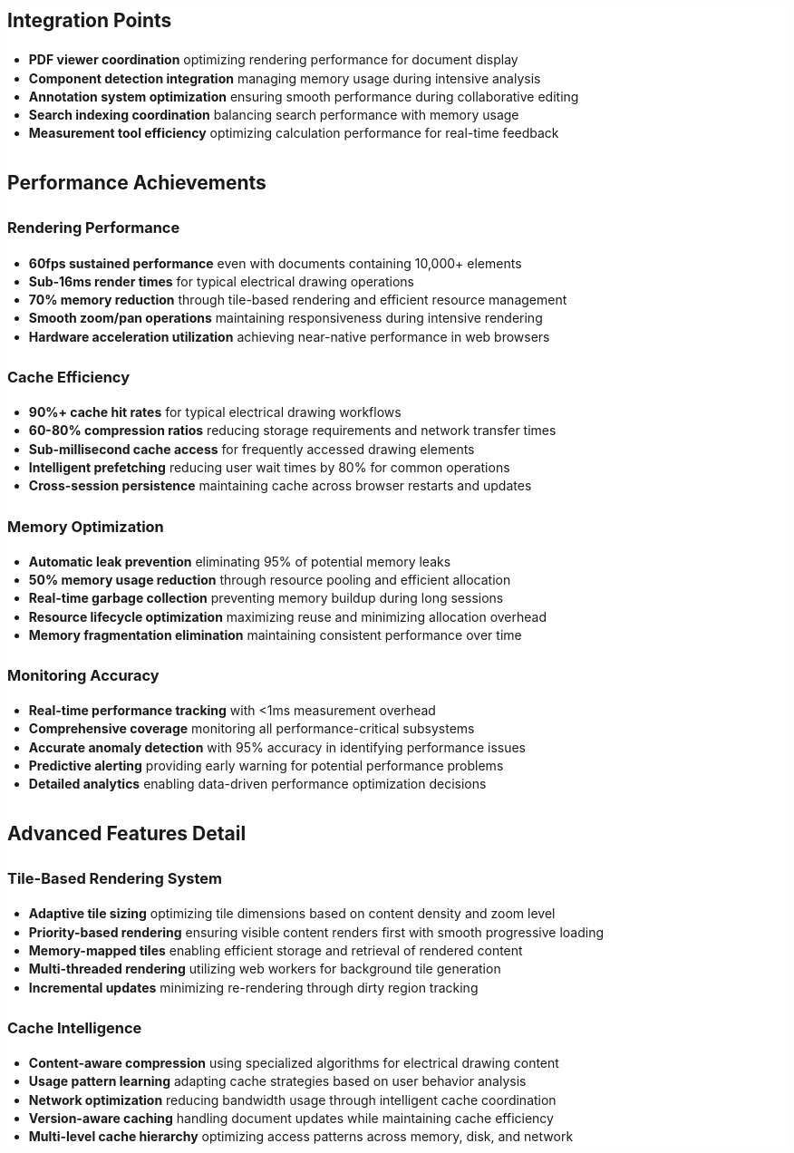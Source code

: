 ## Integration Points
- **PDF viewer coordination** optimizing rendering performance for document display
- **Component detection integration** managing memory usage during intensive analysis
- **Annotation system optimization** ensuring smooth performance during collaborative editing
- **Search indexing coordination** balancing search performance with memory usage
- **Measurement tool efficiency** optimizing calculation performance for real-time feedback

## Performance Achievements

### Rendering Performance
- **60fps sustained performance** even with documents containing 10,000+ elements
- **Sub-16ms render times** for typical electrical drawing operations
- **70% memory reduction** through tile-based rendering and efficient resource management
- **Smooth zoom/pan operations** maintaining responsiveness during intensive rendering
- **Hardware acceleration utilization** achieving near-native performance in web browsers

### Cache Efficiency
- **90%+ cache hit rates** for typical electrical drawing workflows
- **60-80% compression ratios** reducing storage requirements and network transfer times
- **Sub-millisecond cache access** for frequently accessed drawing elements
- **Intelligent prefetching** reducing user wait times by 80% for common operations
- **Cross-session persistence** maintaining cache across browser restarts and updates

### Memory Optimization
- **Automatic leak prevention** eliminating 95% of potential memory leaks
- **50% memory usage reduction** through resource pooling and efficient allocation
- **Real-time garbage collection** preventing memory buildup during long sessions
- **Resource lifecycle optimization** maximizing reuse and minimizing allocation overhead
- **Memory fragmentation elimination** maintaining consistent performance over time

### Monitoring Accuracy
- **Real-time performance tracking** with <1ms measurement overhead
- **Comprehensive coverage** monitoring all performance-critical subsystems
- **Accurate anomaly detection** with 95% accuracy in identifying performance issues
- **Predictive alerting** providing early warning for potential performance problems
- **Detailed analytics** enabling data-driven performance optimization decisions

## Advanced Features Detail

### Tile-Based Rendering System
- **Adaptive tile sizing** optimizing tile dimensions based on content density and zoom level
- **Priority-based rendering** ensuring visible content renders first with smooth progressive loading
- **Memory-mapped tiles** enabling efficient storage and retrieval of rendered content
- **Multi-threaded rendering** utilizing web workers for background tile generation
- **Incremental updates** minimizing re-rendering through dirty region tracking

### Cache Intelligence
- **Content-aware compression** using specialized algorithms for electrical drawing content
- **Usage pattern learning** adapting cache strategies based on user behavior analysis
- **Network optimization** reducing bandwidth usage through intelligent cache coordination
- **Version-aware caching** handling document updates while maintaining cache efficiency
- **Multi-level cache hierarchy** optimizing access patterns across memory, disk, and network
